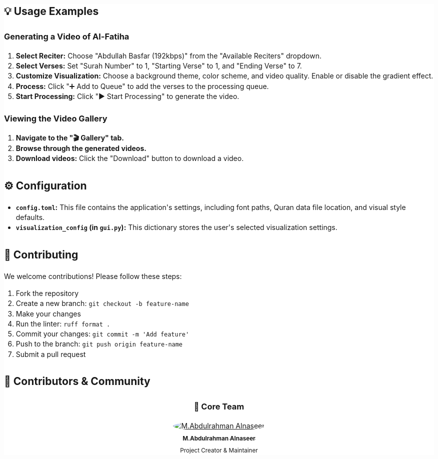 ## 💡 Usage Examples

### Generating a Video of Al-Fatiha

1. **Select Reciter:** Choose "Abdullah Basfar (192kbps)" from the "Available Reciters" dropdown.
2. **Select Verses:** Set "Surah Number" to 1, "Starting Verse" to 1, and "Ending Verse" to 7.
3. **Customize Visualization:** Choose a background theme, color scheme, and video quality. Enable or disable the
   gradient effect.
4. **Process:** Click "➕ Add to Queue" to add the verses to the processing queue.
5. **Start Processing:** Click "▶️ Start Processing" to generate the video.

### Viewing the Video Gallery

1. **Navigate to the "🎬 Gallery" tab.**
2. **Browse through the generated videos.**
3. **Download videos:** Click the "Download" button to download a video.

## ⚙️ Configuration

- **`config.toml`:**  This file contains the application's settings, including font paths, Quran data file location, and
  visual style defaults.
- **`visualization_config` (in `gui.py`):**  This dictionary stores the user's selected visualization settings.

## 🤝 Contributing

We welcome contributions! Please follow these steps:

1. Fork the repository
2. Create a new branch: `git checkout -b feature-name`
3. Make your changes
4. Run the linter: `ruff format .`
5. Commit your changes: `git commit -m 'Add feature'`
6. Push to the branch: `git push origin feature-name`
7. Submit a pull request

## 👥 Contributors & Community

<div align="center">

### 🌟 Core Team

<a href="https://github.com/abdalrohman">
  <img src="https://github.com/abdalrohman.png" width="100px;" alt="M.Abdulrahman Alnaseer" style="border-radius:50%"/><br />
  <sub><b>M.Abdulrahman Alnaseer</b></sub>
</a>
<br />
<sub>Project Creator & Maintainer</sub>
